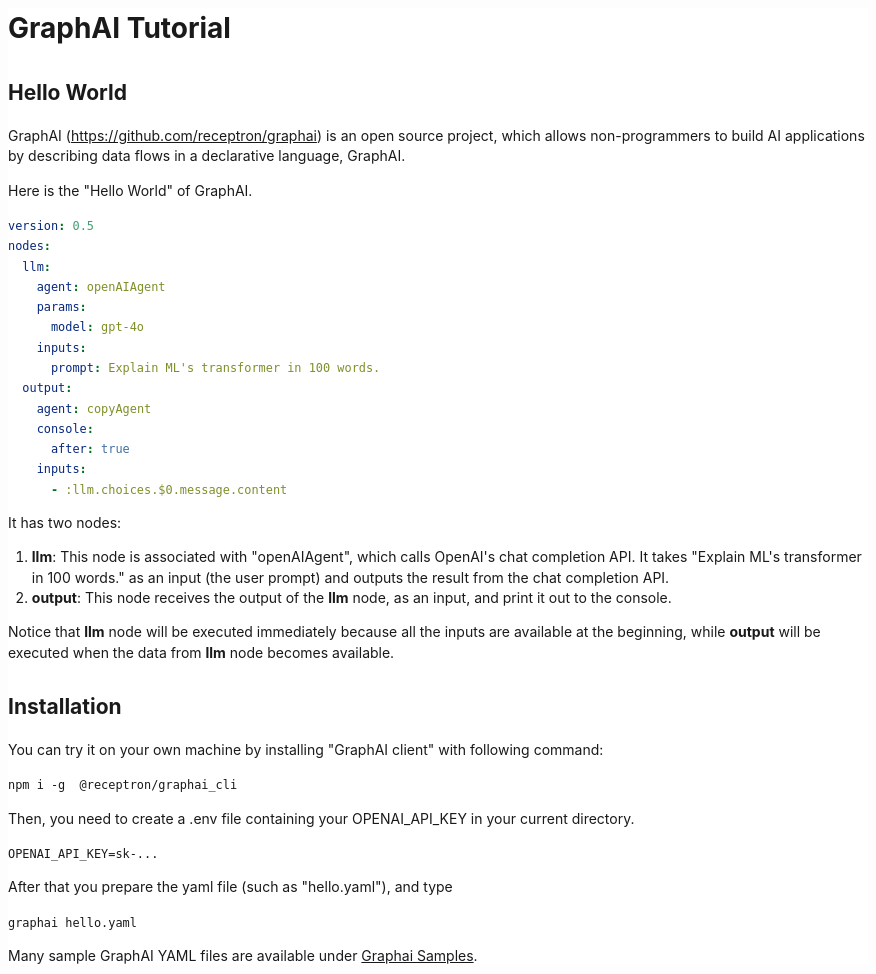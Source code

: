 # GraphAI Tutorial

## Hello World

GraphAI (https://github.com/receptron/graphai) is an open source project, which allows non-programmers to build AI applications by describing data flows in a declarative language, GraphAI. 

Here is the "Hello World" of GraphAI. 

```YAML
version: 0.5
nodes:
  llm:
    agent: openAIAgent
    params:
      model: gpt-4o
    inputs:
      prompt: Explain ML's transformer in 100 words.
  output:
    agent: copyAgent
    console:
      after: true
    inputs:
      - :llm.choices.$0.message.content
```

It has two nodes:

1. **llm**: This node is associated with "openAIAgent", which calls OpenAI's chat completion API. It takes "Explain ML's transformer in 100 words." as an input (the user prompt) and outputs the result from the chat completion API. 
2. **output**: This node receives the output of the **llm** node, as an input, and print it out to the console.

Notice that **llm** node will be executed immediately because all the inputs are available at the beginning, while **output** will be executed when the data from **llm** node becomes available.

## Installation

You can try it on your own machine by installing "GraphAI client" with following command:
```
npm i -g  @receptron/graphai_cli
```
Then, you need to create a .env file containing your OPENAI_API_KEY in your current directory.
```
OPENAI_API_KEY=sk-...
```
After that you prepare the yaml file (such as "hello.yaml"), and type
```
graphai hello.yaml
```

Many sample GraphAI YAML files are available under [Graphai Samples](https://github.com/receptron/graphai_samples).
